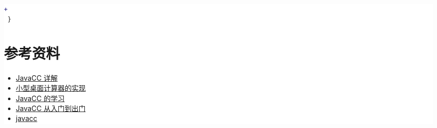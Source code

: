 ```diff
+
 }
```

参考资料
=======

* [JavaCC 详解](https://blog.csdn.net/newpidian/article/details/52964017)
* [小型桌面计算器的实现](https://www.iteye.com/topic/359454?spm=a2c6h.12873639.article-detail.5.29097943B68VnB)
* [JavaCC 的学习](https://developer.aliyun.com/article/14660)
* [JavaCC 从入门到出门](https://www.cnblogs.com/orlion/p/7096645.html)
* [javacc](https://blog.csdn.net/liu_jin_hui/article/details/121266235)